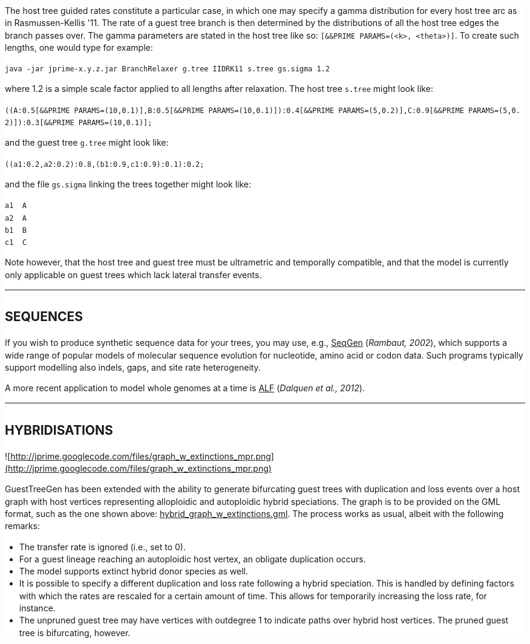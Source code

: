 The host tree guided rates constitute a particular case, in which one may specify a gamma distribution for every host tree arc as in Rasmussen-Kellis '11. The rate of a guest tree branch is then determined by the distributions of all the host tree edges the branch passes over. The gamma parameters are stated in the host tree like so: `[&&PRIME PARAMS=(<k>, <theta>)]`. To create such lengths, one would type for example:
```
java -jar jprime-x.y.z.jar BranchRelaxer g.tree IIDRK11 s.tree gs.sigma 1.2
```
where 1.2 is a simple scale factor applied to all lengths after relaxation. The host tree `s.tree` might look like:
```
((A:0.5[&&PRIME PARAMS=(10,0.1)],B:0.5[&&PRIME PARAMS=(10,0.1)]):0.4[&&PRIME PARAMS=(5,0.2)],C:0.9[&&PRIME PARAMS=(5,0.2)]):0.3[&&PRIME PARAMS=(10,0.1)];
```
and the guest tree `g.tree` might look like:
```
((a1:0.2,a2:0.2):0.8,(b1:0.9,c1:0.9):0.1):0.2;
```
and the file `gs.sigma` linking the trees together might look like:
```
a1	A
a2	A
b1	B
c1	C
```
Note however, that the host tree and guest tree must be ultrametric and temporally compatible, and that the model is currently only applicable on guest trees which lack lateral transfer events.


---


## SEQUENCES ##
If you wish to produce synthetic sequence data for your trees, you may use, e.g., [SeqGen](http://tree.bio.ed.ac.uk/software/seqgen/) (_Rambaut, 2002_), which supports a wide range of popular models of molecular sequence evolution for nucleotide, amino acid or codon data. Such programs typically support modelling also indels, gaps, and site rate heterogeneity.

A more recent application to model whole genomes at a time is [ALF](http://www.cbrg.ethz.ch/alf) (_Dalquen et al., 2012_).



---


## HYBRIDISATIONS ##
![http://jprime.googlecode.com/files/graph_w_extinctions_mpr.png](http://jprime.googlecode.com/files/graph_w_extinctions_mpr.png)

GuestTreeGen has been extended with the ability to generate bifurcating guest trees with duplication and loss events over a host graph with host vertices representing alloploidic and autoploidic hybrid speciations. The graph is to be provided on the GML format, such as the one shown above: [hybrid\_graph\_w\_extinctions.gml](http://jprime.googlecode.com/files/hybrid_graph_w_extinctions.gml). The process works as usual, albeit with the following remarks:
  * The transfer rate is ignored (i.e., set to 0).
  * For a guest lineage reaching an autoploidic host vertex, an obligate duplication occurs.
  * The model supports extinct hybrid donor species as well.
  * It is possible to specify a different duplication and loss rate following a hybrid speciation. This is handled by defining factors with which the rates are rescaled for a certain amount of time. This allows for temporarily increasing the loss rate, for instance.
  * The unpruned guest tree may have vertices with outdegree 1 to indicate paths over hybrid host vertices. The pruned guest tree is bifurcating, however.
